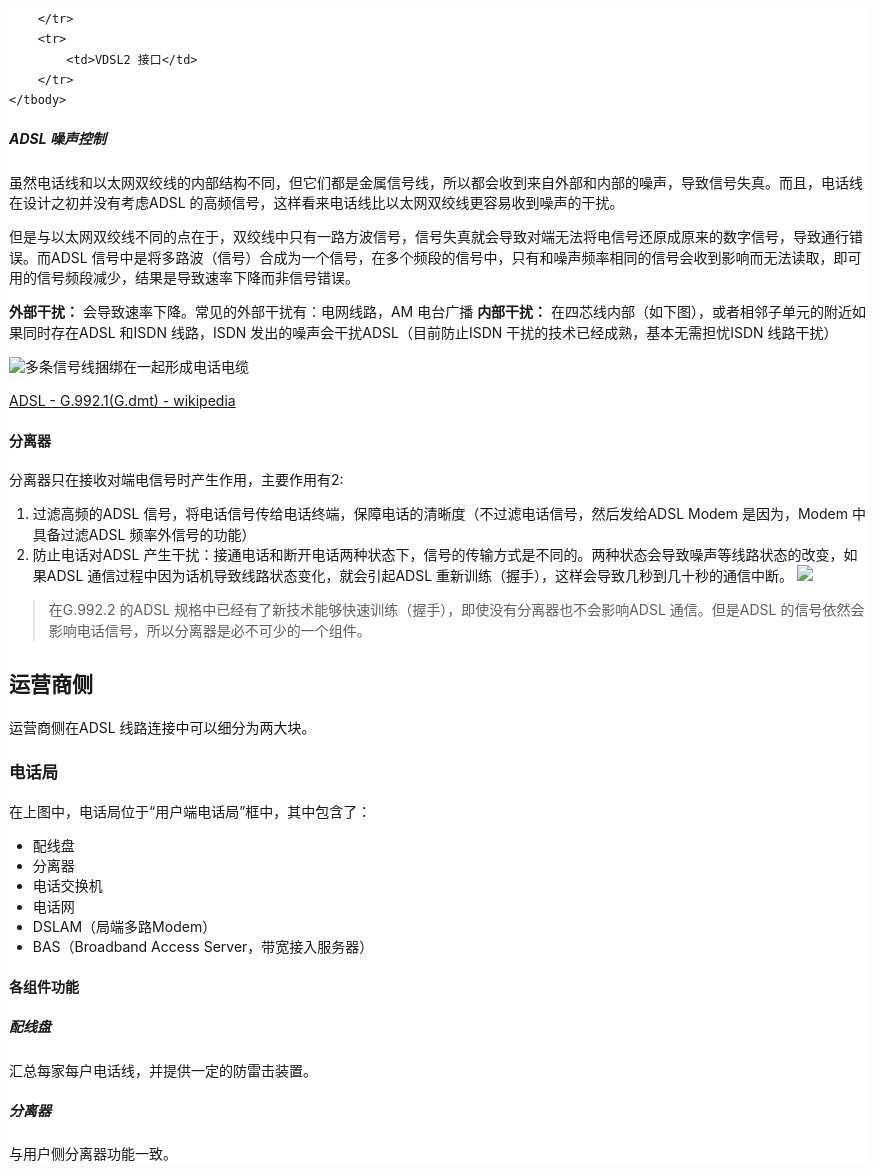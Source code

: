         </tr>
        <tr>
            <td>VDSL2 接口</td>
        </tr>
    </tbody>
</table>

##### ADSL 噪声控制
虽然电话线和以太网双绞线的内部结构不同，但它们都是金属信号线，所以都会收到来自外部和内部的噪声，导致信号失真。而且，电话线在设计之初并没有考虑ADSL 的高频信号，这样看来电话线比以太网双绞线更容易收到噪声的干扰。

但是与以太网双绞线不同的点在于，双绞线中只有一路方波信号，信号失真就会导致对端无法将电信号还原成原来的数字信号，导致通行错误。而ADSL 信号中是将多路波（信号）合成为一个信号，在多个频段的信号中，只有和噪声频率相同的信号会收到影响而无法读取，即可用的信号频段减少，结果是导致速率下降而非信号错误。

**外部干扰：** 会导致速率下降。常见的外部干扰有：电网线路，AM 电台广播
**内部干扰：** 在四芯线内部（如下图），或者相邻子单元的附近如果同时存在ADSL 和ISDN 线路，ISDN 发出的噪声会干扰ADSL（目前防止ISDN 干扰的技术已经成熟，基本无需担忧ISDN 线路干扰）

![多条信号线捆绑在一起形成电话电缆](https://cdn.jsdelivr.net/gh/Rayd62/note_images/202203131120175.png)


[ADSL - G.992.1(G.dmt) - wikipedia](https://en.wikipedia.org/wiki/G.992.1)

#### 分离器
分离器只在接收对端电信号时产生作用，主要作用有2:
1. 过滤高频的ADSL 信号，将电话信号传给电话终端，保障电话的清晰度（不过滤电话信号，然后发给ADSL Modem 是因为，Modem 中具备过滤ADSL 频率外信号的功能）
2. 防止电话对ADSL 产生干扰：接通电话和断开电话两种状态下，信号的传输方式是不同的。两种状态会导致噪声等线路状态的改变，如果ADSL 通信过程中因为话机导致线路状态变化，就会引起ADSL 重新训练（握手），这样会导致几秒到几十秒的通信中断。
![](https://cdn.jsdelivr.net/gh/Rayd62/note_images/202203112104913.png)


> 在G.992.2 的ADSL 规格中已经有了新技术能够快速训练（握手），即使没有分离器也不会影响ADSL 通信。但是ADSL 的信号依然会影响电话信号，所以分离器是必不可少的一个组件。



## 运营商侧
运营商侧在ADSL 线路连接中可以细分为两大块。
### 电话局
在上图中，电话局位于“用户端电话局”框中，其中包含了：
+ 配线盘
+ 分离器
+ 电话交换机
+ 电话网
+ DSLAM（局端多路Modem）
+ BAS（Broadband Access Server，带宽接入服务器）

#### 各组件功能
##### 配线盘
汇总每家每户电话线，并提供一定的防雷击装置。

##### 分离器
与用户侧分离器功能一致。
